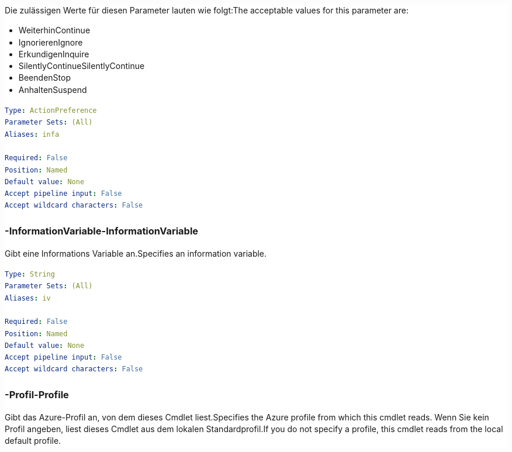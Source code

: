 <span data-ttu-id="9493e-117">Die zulässigen Werte für diesen Parameter lauten wie folgt:</span><span class="sxs-lookup"><span data-stu-id="9493e-117">The acceptable values for this parameter are:</span></span>

- <span data-ttu-id="9493e-118">Weiterhin</span><span class="sxs-lookup"><span data-stu-id="9493e-118">Continue</span></span>
- <span data-ttu-id="9493e-119">Ignorieren</span><span class="sxs-lookup"><span data-stu-id="9493e-119">Ignore</span></span>
- <span data-ttu-id="9493e-120">Erkundigen</span><span class="sxs-lookup"><span data-stu-id="9493e-120">Inquire</span></span>
- <span data-ttu-id="9493e-121">SilentlyContinue</span><span class="sxs-lookup"><span data-stu-id="9493e-121">SilentlyContinue</span></span>
- <span data-ttu-id="9493e-122">Beenden</span><span class="sxs-lookup"><span data-stu-id="9493e-122">Stop</span></span>
- <span data-ttu-id="9493e-123">Anhalten</span><span class="sxs-lookup"><span data-stu-id="9493e-123">Suspend</span></span>

```yaml
Type: ActionPreference
Parameter Sets: (All)
Aliases: infa

Required: False
Position: Named
Default value: None
Accept pipeline input: False
Accept wildcard characters: False
```

### <span data-ttu-id="9493e-124">-InformationVariable</span><span class="sxs-lookup"><span data-stu-id="9493e-124">-InformationVariable</span></span>
<span data-ttu-id="9493e-125">Gibt eine Informations Variable an.</span><span class="sxs-lookup"><span data-stu-id="9493e-125">Specifies an information variable.</span></span>

```yaml
Type: String
Parameter Sets: (All)
Aliases: iv

Required: False
Position: Named
Default value: None
Accept pipeline input: False
Accept wildcard characters: False
```

### <span data-ttu-id="9493e-126">-Profil</span><span class="sxs-lookup"><span data-stu-id="9493e-126">-Profile</span></span>
<span data-ttu-id="9493e-127">Gibt das Azure-Profil an, von dem dieses Cmdlet liest.</span><span class="sxs-lookup"><span data-stu-id="9493e-127">Specifies the Azure profile from which this cmdlet reads.</span></span>
<span data-ttu-id="9493e-128">Wenn Sie kein Profil angeben, liest dieses Cmdlet aus dem lokalen Standardprofil.</span><span class="sxs-lookup"><span data-stu-id="9493e-128">If you do not specify a profile, this cmdlet reads from the local default profile.</span></span>
